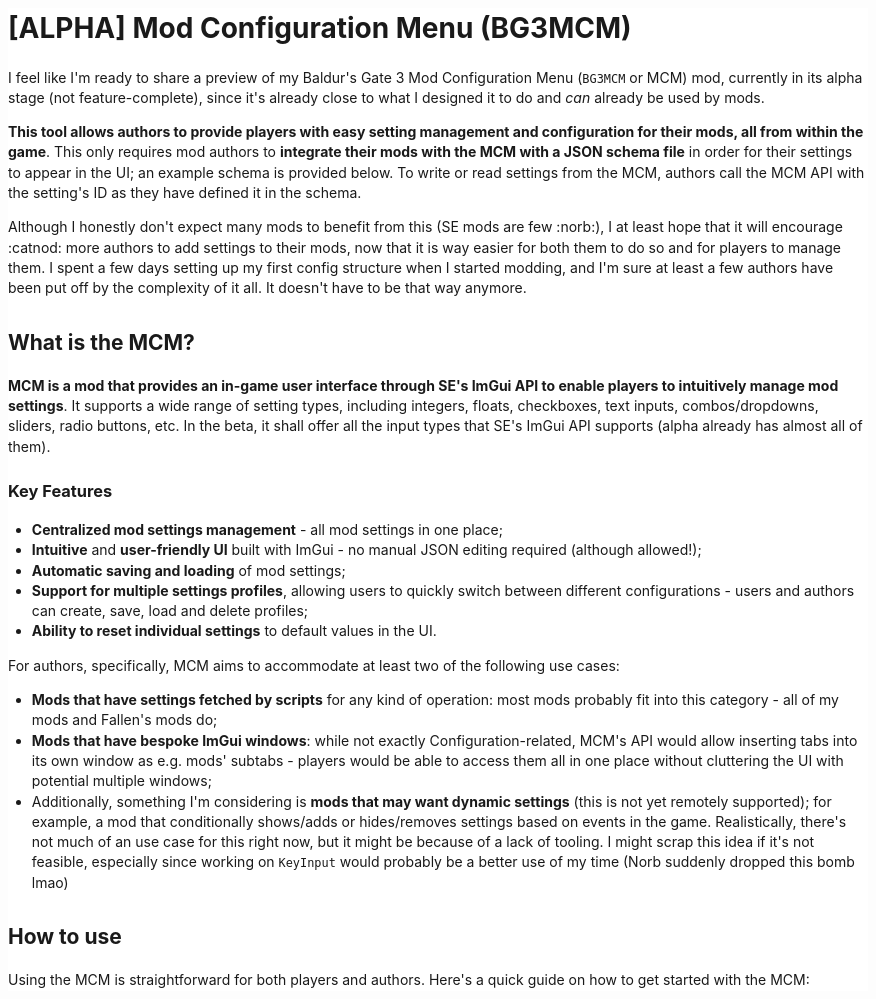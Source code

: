 # \[ALPHA\] Mod Configuration Menu (BG3MCM)

I feel like I'm ready to share a preview of my Baldur's Gate 3 Mod Configuration Menu (`BG3MCM` or MCM) mod, currently in its alpha stage (not feature-complete), since it's already close to what I designed it to do and *can* already be used by mods.

**This tool allows authors to provide players with easy setting management and configuration for their mods, all from within the game**. This only requires mod authors to **integrate their mods with the MCM with a JSON schema file** in order for their settings to appear in the UI; an example schema is provided below. To write or read settings from the MCM, authors call the MCM API with the setting's ID as they have defined it in the schema.

Although I honestly don't expect many mods to benefit from this (SE mods are few :norb:), I at least hope that it will encourage :catnod: more authors to add settings to their mods, now that it is way easier for both them to do so and for players to manage them. I spent a few days setting up my first config structure when I started modding, and I'm sure at least a few authors have been put off by the complexity of it all. It doesn't have to be that way anymore.

## What is the MCM?

**MCM is a mod that provides an in-game user interface through SE's ImGui API to enable players to intuitively manage mod settings**. It supports a wide range of setting types, including integers, floats, checkboxes, text inputs, combos/dropdowns, sliders, radio buttons, etc. In the beta, it shall offer all the input types that SE's ImGui API supports (alpha already has almost all of them).

### Key Features

- **Centralized mod settings management** - all mod settings in one place;
- **Intuitive** and **user-friendly UI** built with ImGui - no manual JSON editing required (although allowed!);
- **Automatic saving and loading** of mod settings;
- **Support for multiple settings profiles**, allowing users to quickly switch between different configurations - users and authors can create, save, load and delete profiles;
- **Ability to reset individual settings** to default values in the UI.

For authors, specifically, MCM aims to accommodate at least two of the following use cases:

- **Mods that have settings fetched by scripts** for any kind of operation: most mods probably fit into this category - all of my mods and Fallen's mods do;
- **Mods that have bespoke ImGui windows**: while not exactly Configuration-related, MCM's API would allow inserting tabs into its own window as e.g. mods' subtabs - players would be able to access them all in one place without cluttering the UI with potential multiple windows;
- Additionally, something I'm considering is **mods that may want dynamic settings** (this is not yet remotely supported); for example, a mod that conditionally shows/adds or hides/removes settings based on events in the game. Realistically, there's not much of an use case for this right now, but it might be because of a lack of tooling. I might scrap this idea if it's not feasible, especially since working on `KeyInput` would probably be a better use of my time (Norb suddenly dropped this bomb lmao)

## How to use

Using the MCM is straightforward for both players and authors. Here's a quick guide on how to get started with the MCM:
